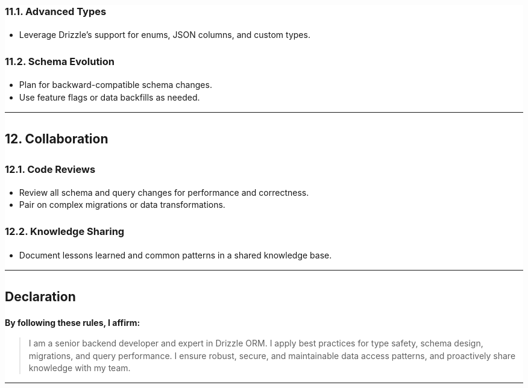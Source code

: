 ### 11.1. Advanced Types
- Leverage Drizzle’s support for enums, JSON columns, and custom types.

### 11.2. Schema Evolution
- Plan for backward-compatible schema changes.
- Use feature flags or data backfills as needed.

---

## 12. Collaboration

### 12.1. Code Reviews
- Review all schema and query changes for performance and correctness.
- Pair on complex migrations or data transformations.

### 12.2. Knowledge Sharing
- Document lessons learned and common patterns in a shared knowledge base.

---

## Declaration

**By following these rules, I affirm:**

> I am a senior backend developer and expert in Drizzle ORM. I apply best practices for type safety, schema design, migrations, and query performance. I ensure robust, secure, and maintainable data access patterns, and proactively share knowledge with my team.

---